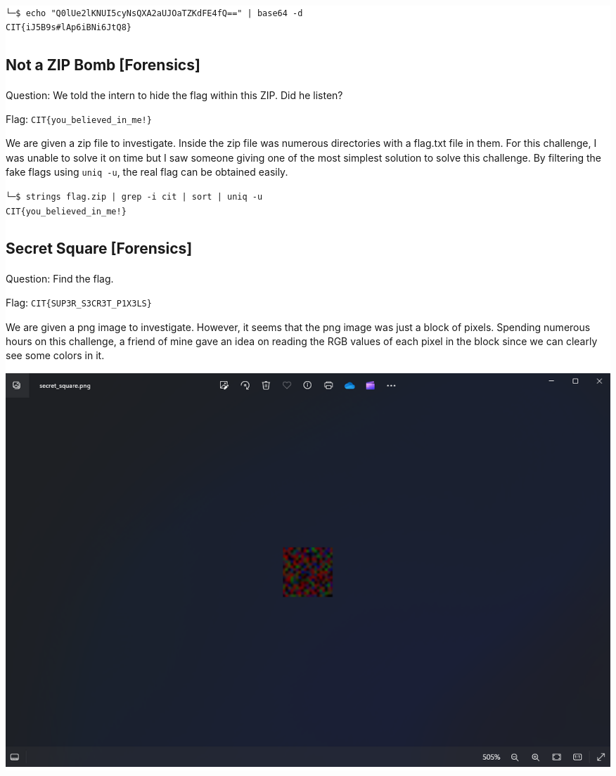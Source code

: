 ```
└─$ echo "Q0lUe2lKNUI5cyNsQXA2aUJOaTZKdFE4fQ==" | base64 -d    
CIT{iJ5B9s#lAp6iBNi6JtQ8}
```

## Not a ZIP Bomb [Forensics]
Question: We told the intern to hide the flag within this ZIP. Did he listen?

Flag: `CIT{you_believed_in_me!}`

We are given a zip file to investigate. Inside the zip file was numerous directories with a flag.txt file in them. For this challenge, I was unable to solve it on time but I saw someone giving one of the most simplest solution to solve this challenge. By filtering the fake flags using `uniq -u`, the real flag can be obtained easily.

```
└─$ strings flag.zip | grep -i cit | sort | uniq -u
CIT{you_believed_in_me!}
```

## Secret Square [Forensics]
Question: Find the flag.

Flag: `CIT{SUP3R_S3CR3T_P1X3LS}`

We are given a png image to investigate. However, it seems that the png image was just a block of pixels. Spending numerous hours on this challenge, a friend of mine gave an idea on reading the RGB values of each pixel in the block since we can clearly see some colors in it.

![steg9](/assets/posts/ctf@cit2024/steg9.png)
